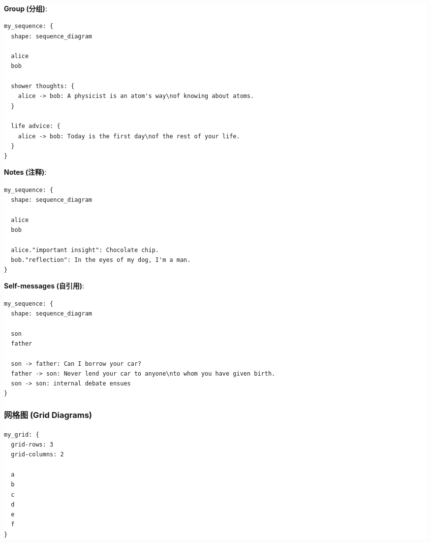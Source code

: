 **Group (分组)**:

```d2
my_sequence: {
  shape: sequence_diagram

  alice
  bob

  shower thoughts: {
    alice -> bob: A physicist is an atom's way\nof knowing about atoms.
  }

  life advice: {
    alice -> bob: Today is the first day\nof the rest of your life.
  }
}
```

**Notes (注释)**:

```d2
my_sequence: {
  shape: sequence_diagram

  alice
  bob

  alice."important insight": Chocolate chip.
  bob."reflection": In the eyes of my dog, I'm a man.
}
```

**Self-messages (自引用)**:

```d2
my_sequence: {
  shape: sequence_diagram

  son
  father

  son -> father: Can I borrow your car?
  father -> son: Never lend your car to anyone\nto whom you have given birth.
  son -> son: internal debate ensues
}
```

### 网格图 (Grid Diagrams)

```d2
my_grid: {
  grid-rows: 3
  grid-columns: 2

  a
  b
  c
  d
  e
  f
}
```
